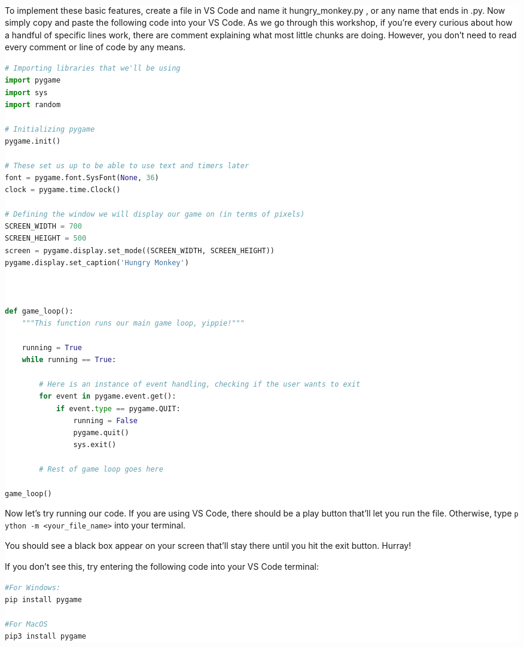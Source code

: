 To implement these basic features, create a file in VS Code and name it hungry_monkey.py , or any name that ends in .py. Now simply copy and paste the following code into your VS Code. As we go through this workshop, if you’re every curious about how a handful of specific lines work, there are comment explaining what most little chunks are doing. However, you don’t need to read every comment or line of code by any means.

```python
# Importing libraries that we'll be using
import pygame
import sys
import random

# Initializing pygame
pygame.init()

# These set us up to be able to use text and timers later
font = pygame.font.SysFont(None, 36)
clock = pygame.time.Clock()

# Defining the window we will display our game on (in terms of pixels)
SCREEN_WIDTH = 700
SCREEN_HEIGHT = 500
screen = pygame.display.set_mode((SCREEN_WIDTH, SCREEN_HEIGHT))
pygame.display.set_caption('Hungry Monkey')



def game_loop():
	"""This function runs our main game loop, yippie!"""
	
	running = True
	while running == True:
	
		# Here is an instance of event handling, checking if the user wants to exit
		for event in pygame.event.get():
			if event.type == pygame.QUIT:
				running = False
				pygame.quit()
				sys.exit()
				
		# Rest of game loop goes here
		
game_loop()
```

Now let’s try running our code. If you are using VS Code, there should be a play button that’ll let you run the file. Otherwise, type `python -m <your_file_name>` into your terminal.

You should see a black box appear on your screen that’ll stay there until you hit the exit button. Hurray!

If you don’t see this, try entering the following code into your VS Code terminal:

```python
#For Windows:
pip install pygame

#For MacOS
pip3 install pygame
```
